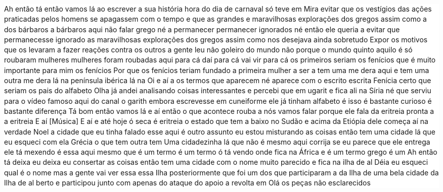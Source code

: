 Ah então tá então vamos lá ao escrever a
sua história hora do dia de carnaval só
teve em Mira evitar que os vestígios das
ações praticadas pelos homens se
apagassem com o tempo e que as grandes e
maravilhosas explorações dos gregos
assim como a dos bárbaros a bárbaros
aqui não falar grego né a permanecer
permanecer ignorados né então ele queria
a evitar que permanecesse ignorado as
maravilhosas explorações dos gregos
assim como nos desejava ainda sobretudo
Expor os motivos que os levaram a fazer
reações contra os outros a gente leu não
goleiro do mundo não porque o mundo
quinto aquilo é só roubaram mulheres
mulheres foram roubadas aqui para cá daí
para cá vai vir para cá os primeiros
seriam os fenícios que é muito
importante para mim os fenícios Por que
os fenícios teriam fundado a primeira
mulher a ser a tem uma me dera aqui e
tem uma outra me dera lá na península
ibérica lá na
Oi e aí a os termos que aparecem né
aparece com o escrito escrita Fenícia
certo que seriam os pais do alfabeto
Olha já andei analisando coisas
interessantes e percebi que em ugarit e
fica ali na Síria né que serviu para o
vídeo famoso aqui do canal o garith
embora escrevesse em cuneiforme ele já
tinham alfabeto é isso é bastante
curioso é bastante diferença Tá bom
então vamos lá e aí então o que acontece
rouba a nós vamos falar porque ele fala
da eritreia pronta a
a eritreia
E aí
[Música]
E aí
e até hoje ó seca é eritreia o estado
que tem a baixo no Sudão e acima da
Etiópia dele começa aí na verdade Noel a
cidade que eu tinha falado esse aqui é
outro assunto eu estou misturando as
coisas então tem uma cidade lá que eu
esqueci com ela Grécia
o que tem outra tem Uma cidadezinha lá
que não é mesmo aqui corrija se eu
parece que ele entrega ele tá mexendo é
essa aqui mesmo que é um termo é um
termo ó tá vendo onde fica na África e é
um termo grego é um
Ah então tá deixa eu deixa eu consertar
as coisas então tem uma cidade com o
nome muito parecido e fica na ilha de al
Déia eu esqueci qual é o nome mas a
gente vai ver essa essa Ilha
posteriormente que foi um dos que
participaram a da Ilha de uma bela
cidade da Ilha de al berto e participou
junto com apenas do ataque do apoio a
revolta em Olá os peças não esclarecidos